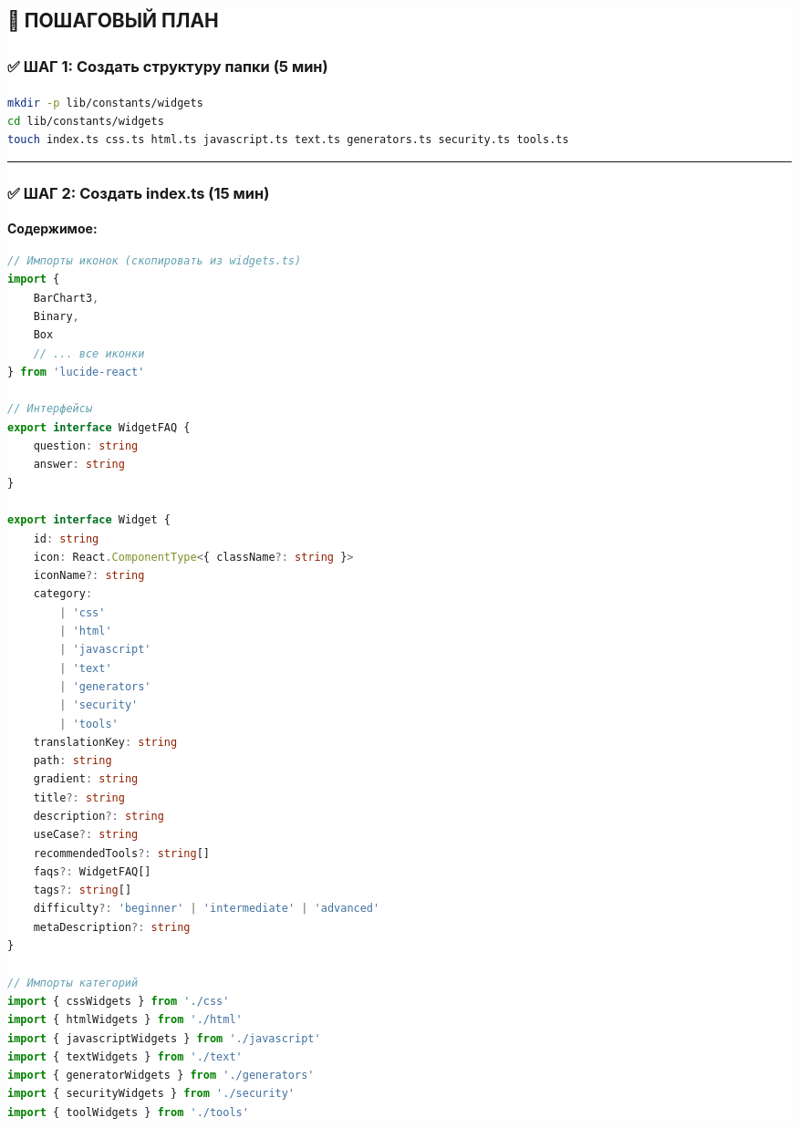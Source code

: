 
## 📝 ПОШАГОВЫЙ ПЛАН

### ✅ ШАГ 1: Создать структуру папки (5 мин)

```bash
mkdir -p lib/constants/widgets
cd lib/constants/widgets
touch index.ts css.ts html.ts javascript.ts text.ts generators.ts security.ts tools.ts
```

---

### ✅ ШАГ 2: Создать index.ts (15 мин)

**Содержимое:**

```typescript
// Импорты иконок (скопировать из widgets.ts)
import {
	BarChart3,
	Binary,
	Box
	// ... все иконки
} from 'lucide-react'

// Интерфейсы
export interface WidgetFAQ {
	question: string
	answer: string
}

export interface Widget {
	id: string
	icon: React.ComponentType<{ className?: string }>
	iconName?: string
	category:
		| 'css'
		| 'html'
		| 'javascript'
		| 'text'
		| 'generators'
		| 'security'
		| 'tools'
	translationKey: string
	path: string
	gradient: string
	title?: string
	description?: string
	useCase?: string
	recommendedTools?: string[]
	faqs?: WidgetFAQ[]
	tags?: string[]
	difficulty?: 'beginner' | 'intermediate' | 'advanced'
	metaDescription?: string
}

// Импорты категорий
import { cssWidgets } from './css'
import { htmlWidgets } from './html'
import { javascriptWidgets } from './javascript'
import { textWidgets } from './text'
import { generatorWidgets } from './generators'
import { securityWidgets } from './security'
import { toolWidgets } from './tools'
```